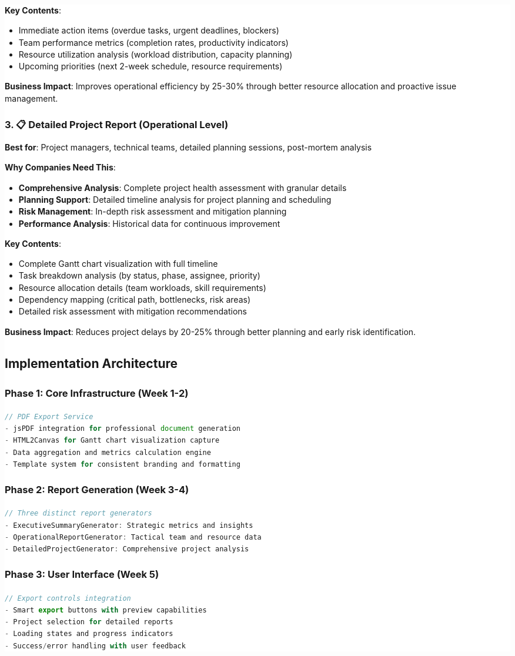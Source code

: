 **Key Contents**:
- Immediate action items (overdue tasks, urgent deadlines, blockers)
- Team performance metrics (completion rates, productivity indicators)
- Resource utilization analysis (workload distribution, capacity planning)
- Upcoming priorities (next 2-week schedule, resource requirements)

**Business Impact**: Improves operational efficiency by 25-30% through better resource allocation and proactive issue management.

### 3. 📋 Detailed Project Report (Operational Level)
**Best for**: Project managers, technical teams, detailed planning sessions, post-mortem analysis

**Why Companies Need This**:
- **Comprehensive Analysis**: Complete project health assessment with granular details
- **Planning Support**: Detailed timeline analysis for project planning and scheduling
- **Risk Management**: In-depth risk assessment and mitigation planning
- **Performance Analysis**: Historical data for continuous improvement

**Key Contents**:
- Complete Gantt chart visualization with full timeline
- Task breakdown analysis (by status, phase, assignee, priority)
- Resource allocation details (team workloads, skill requirements)
- Dependency mapping (critical path, bottlenecks, risk areas)
- Detailed risk assessment with mitigation recommendations

**Business Impact**: Reduces project delays by 20-25% through better planning and early risk identification.

## Implementation Architecture

### Phase 1: Core Infrastructure (Week 1-2)
```typescript
// PDF Export Service
- jsPDF integration for professional document generation
- HTML2Canvas for Gantt chart visualization capture
- Data aggregation and metrics calculation engine
- Template system for consistent branding and formatting
```

### Phase 2: Report Generation (Week 3-4)
```typescript
// Three distinct report generators
- ExecutiveSummaryGenerator: Strategic metrics and insights
- OperationalReportGenerator: Tactical team and resource data
- DetailedProjectGenerator: Comprehensive project analysis
```

### Phase 3: User Interface (Week 5)
```typescript
// Export controls integration
- Smart export buttons with preview capabilities
- Project selection for detailed reports
- Loading states and progress indicators
- Success/error handling with user feedback
```
